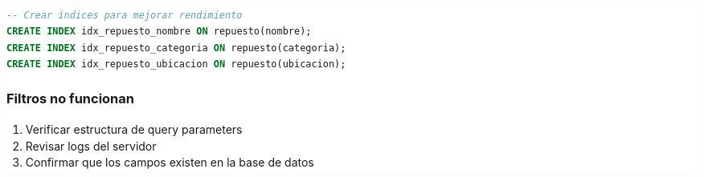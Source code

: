 ```sql
-- Crear índices para mejorar rendimiento
CREATE INDEX idx_repuesto_nombre ON repuesto(nombre);
CREATE INDEX idx_repuesto_categoria ON repuesto(categoria);
CREATE INDEX idx_repuesto_ubicacion ON repuesto(ubicacion);
```

### Filtros no funcionan

1. Verificar estructura de query parameters
2. Revisar logs del servidor
3. Confirmar que los campos existen en la base de datos
